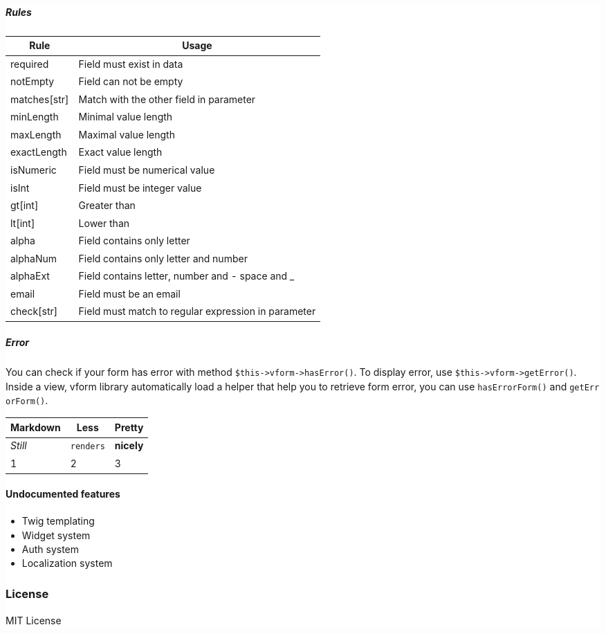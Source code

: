##### Rules

Rule | Usage
--- | --- 
required | Field must exist in data
notEmpty | Field can not be empty
matches[str] | Match with the other field in parameter
minLength | Minimal value length
maxLength | Maximal value length
exactLength | Exact value length
isNumeric | Field must be numerical value
isInt | Field must be integer value
gt[int] | Greater than
lt[int] | Lower than
alpha | Field contains only letter
alphaNum | Field contains only letter and number
alphaExt | Field contains letter, number and - space and _
email | Field must be an email
check[str] | Field must match to regular expression in parameter

##### Error

You can check if your form has error with method `$this->vform->hasError()`. To display error, use `$this->vform->getError()`. 
Inside a view, vform library automatically load a helper that help you to retrieve form error, you can use `hasErrorForm()` and `getErrorForm()`.

Markdown | Less | Pretty
--- | --- | ---
*Still* | `renders` | **nicely**
1 | 2 | 3

#### Undocumented features

* Twig templating
* Widget system
* Auth system
* Localization system

### License

MIT License